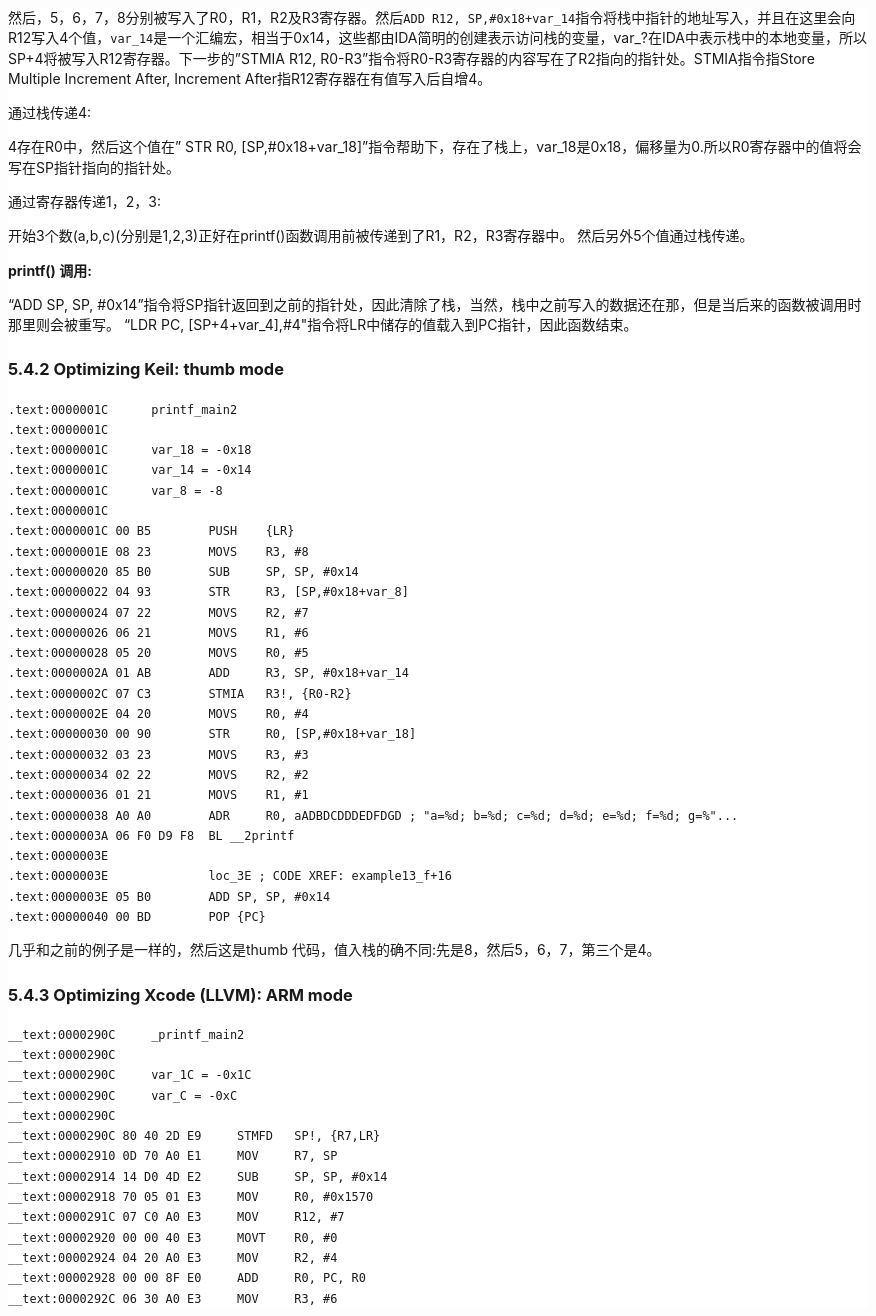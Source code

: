 然后，5，6，7，8分别被写入了R0，R1，R2及R3寄存器。然后`ADD R12, SP,#0x18+var_14`指令将栈中指针的地址写入，并且在这里会向R12写入4个值，`var_14`是一个汇编宏，相当于0x14，这些都由IDA简明的创建表示访问栈的变量，var_?在IDA中表示栈中的本地变量，所以SP+4将被写入R12寄存器。下一步的”STMIA R12, R0-R3”指令将R0-R3寄存器的内容写在了R2指向的指针处。STMIA指令指Store Multiple Increment After, Increment After指R12寄存器在有值写入后自增4。

通过栈传递4:

4存在R0中，然后这个值在” STR R0, [SP,#0x18+var_18]”指令帮助下，存在了栈上，var_18是0x18，偏移量为0.所以R0寄存器中的值将会写在SP指针指向的指针处。

通过寄存器传递1，2，3:

开始3个数(a,b,c)(分别是1,2,3)正好在printf()函数调用前被传递到了R1，R2，R3寄存器中。 然后另外5个值通过栈传递。

**printf() 调用:**

“ADD SP, SP, #0x14”指令将SP指针返回到之前的指针处，因此清除了栈，当然，栈中之前写入的数据还在那，但是当后来的函数被调用时那里则会被重写。 “LDR PC, [SP+4+var_4],#4"指令将LR中储存的值载入到PC指针，因此函数结束。

### 5.4.2 Optimizing Keil: thumb mode

```
.text:0000001C      printf_main2
.text:0000001C
.text:0000001C      var_18 = -0x18
.text:0000001C      var_14 = -0x14
.text:0000001C      var_8 = -8
.text:0000001C
.text:0000001C 00 B5        PUSH    {LR}
.text:0000001E 08 23        MOVS    R3, #8
.text:00000020 85 B0        SUB     SP, SP, #0x14
.text:00000022 04 93        STR     R3, [SP,#0x18+var_8]
.text:00000024 07 22        MOVS    R2, #7
.text:00000026 06 21        MOVS    R1, #6
.text:00000028 05 20        MOVS    R0, #5
.text:0000002A 01 AB        ADD     R3, SP, #0x18+var_14
.text:0000002C 07 C3        STMIA   R3!, {R0-R2}
.text:0000002E 04 20        MOVS    R0, #4
.text:00000030 00 90        STR     R0, [SP,#0x18+var_18]
.text:00000032 03 23        MOVS    R3, #3
.text:00000034 02 22        MOVS    R2, #2
.text:00000036 01 21        MOVS    R1, #1
.text:00000038 A0 A0        ADR     R0, aADBDCDDDEDFDGD ; "a=%d; b=%d; c=%d; d=%d; e=%d; f=%d; g=%"...
.text:0000003A 06 F0 D9 F8  BL __2printf
.text:0000003E
.text:0000003E              loc_3E ; CODE XREF: example13_f+16
.text:0000003E 05 B0        ADD SP, SP, #0x14
.text:00000040 00 BD        POP {PC}
```

几乎和之前的例子是一样的，然后这是thumb 代码，值入栈的确不同:先是8，然后5，6，7，第三个是4。

### 5.4.3 Optimizing Xcode (LLVM): ARM mode

```
__text:0000290C     _printf_main2
__text:0000290C
__text:0000290C     var_1C = -0x1C
__text:0000290C     var_C = -0xC
__text:0000290C
__text:0000290C 80 40 2D E9     STMFD   SP!, {R7,LR}
__text:00002910 0D 70 A0 E1     MOV     R7, SP
__text:00002914 14 D0 4D E2     SUB     SP, SP, #0x14
__text:00002918 70 05 01 E3     MOV     R0, #0x1570
__text:0000291C 07 C0 A0 E3     MOV     R12, #7
__text:00002920 00 00 40 E3     MOVT    R0, #0
__text:00002924 04 20 A0 E3     MOV     R2, #4
__text:00002928 00 00 8F E0     ADD     R0, PC, R0
__text:0000292C 06 30 A0 E3     MOV     R3, #6
```